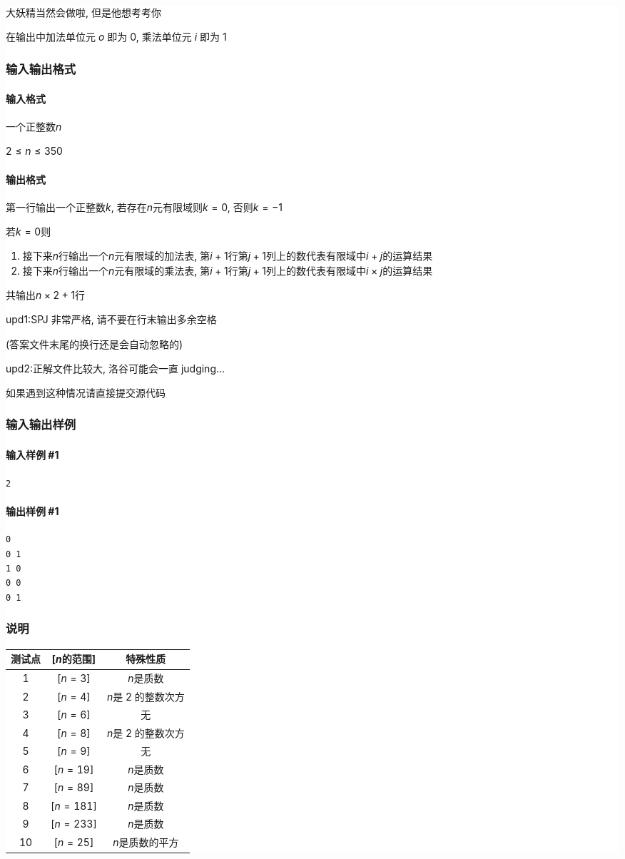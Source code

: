 大妖精当然会做啦, 但是他想考考你

在输出中加法单位元 $o$ 即为 $0$, 乘法单位元 $i$ 即为 $1$

### 输入输出格式

#### 输入格式

一个正整数$n$

$2 \leq n \leq 350$

#### 输出格式

第一行输出一个正整数$k$, 若存在$n$元有限域则$k = 0$, 否则$k = -1$

若$k = 0$则

1. 接下来$n$行输出一个$n$元有限域的加法表, 第$i + 1$行第$j + 1$列上的数代表有限域中$i + j$的运算结果
1. 接下来$n$行输出一个$n$元有限域的乘法表, 第$i + 1$行第$j + 1$列上的数代表有限域中$i \times j$的运算结果

共输出$n \times 2 + 1$行

upd1:SPJ 非常严格, 请不要在行末输出多余空格

(答案文件末尾的换行还是会自动忽略的)

upd2:正解文件比较大, 洛谷可能会一直 judging...

如果遇到这种情况请直接提交源代码

### 输入输出样例

#### 输入样例 #1

```input1
2
```

#### 输出样例 #1

```output1
0
0 1
1 0
0 0
0 1
```

### 说明

| 测试点 | [$n$的范围] |      特殊性质      |
| :----: | :---------: | :----------------: |
|   1    |  [$n = 3$]  |     $n$是质数      |
|   2    |  [$n = 4$]  | $n$是 2 的整数次方 |
|   3    |  [$n = 6$]  |         无         |
|   4    |  [$n = 8$]  | $n$是 2 的整数次方 |
|   5    |  [$n = 9$]  |         无         |
|   6    | [$n = 19$]  |     $n$是质数      |
|   7    | [$n = 89$]  |     $n$是质数      |
|   8    | [$n = 181$] |     $n$是质数      |
|   9    | [$n = 233$] |     $n$是质数      |
|   10   | [$n = 25$]  |  $n$是质数的平方   |